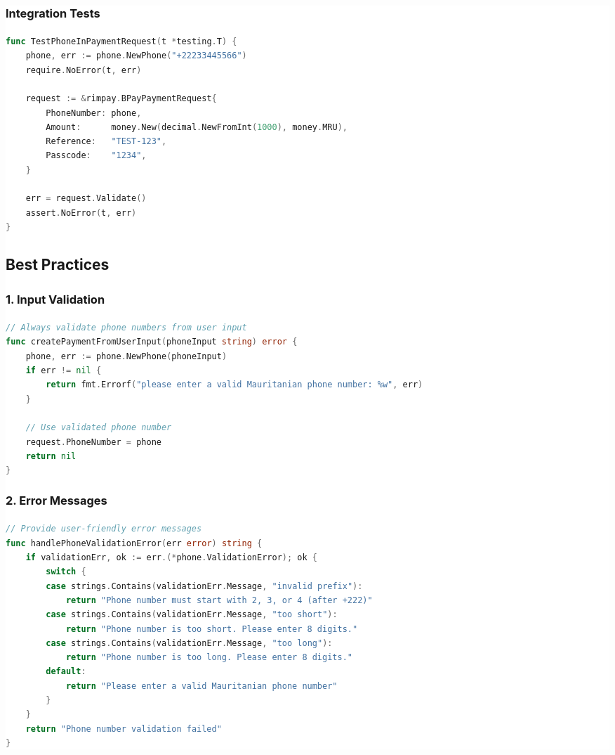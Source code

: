 ### Integration Tests

```go
func TestPhoneInPaymentRequest(t *testing.T) {
    phone, err := phone.NewPhone("+22233445566")
    require.NoError(t, err)

    request := &rimpay.BPayPaymentRequest{
        PhoneNumber: phone,
        Amount:      money.New(decimal.NewFromInt(1000), money.MRU),
        Reference:   "TEST-123",
        Passcode:    "1234",
    }

    err = request.Validate()
    assert.NoError(t, err)
}
```

## Best Practices

### 1. Input Validation
```go
// Always validate phone numbers from user input
func createPaymentFromUserInput(phoneInput string) error {
    phone, err := phone.NewPhone(phoneInput)
    if err != nil {
        return fmt.Errorf("please enter a valid Mauritanian phone number: %w", err)
    }
    
    // Use validated phone number
    request.PhoneNumber = phone
    return nil
}
```

### 2. Error Messages
```go
// Provide user-friendly error messages
func handlePhoneValidationError(err error) string {
    if validationErr, ok := err.(*phone.ValidationError); ok {
        switch {
        case strings.Contains(validationErr.Message, "invalid prefix"):
            return "Phone number must start with 2, 3, or 4 (after +222)"
        case strings.Contains(validationErr.Message, "too short"):
            return "Phone number is too short. Please enter 8 digits."
        case strings.Contains(validationErr.Message, "too long"):
            return "Phone number is too long. Please enter 8 digits."
        default:
            return "Please enter a valid Mauritanian phone number"
        }
    }
    return "Phone number validation failed"
}
```
